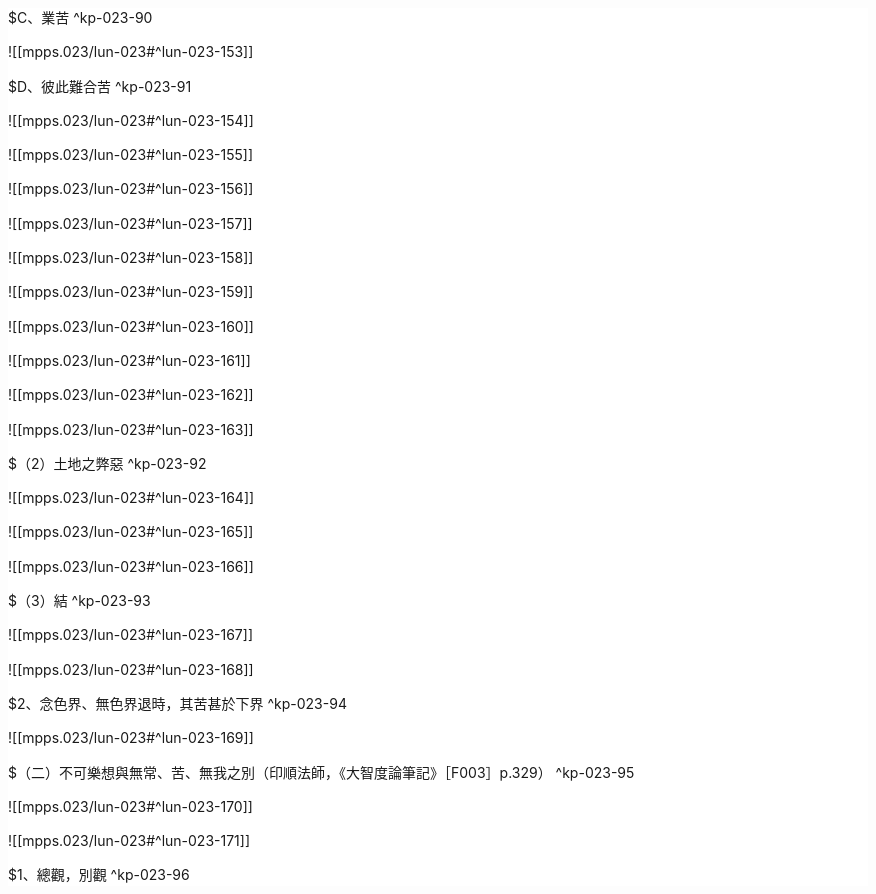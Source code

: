  $C、業苦 ^kp-023-90

![[mpps.023/lun-023#^lun-023-153]]

 $D、彼此難合苦 ^kp-023-91

![[mpps.023/lun-023#^lun-023-154]]

![[mpps.023/lun-023#^lun-023-155]]

![[mpps.023/lun-023#^lun-023-156]]

![[mpps.023/lun-023#^lun-023-157]]

![[mpps.023/lun-023#^lun-023-158]]

![[mpps.023/lun-023#^lun-023-159]]

![[mpps.023/lun-023#^lun-023-160]]

![[mpps.023/lun-023#^lun-023-161]]

![[mpps.023/lun-023#^lun-023-162]]

![[mpps.023/lun-023#^lun-023-163]]

 $（2）土地之弊惡 ^kp-023-92

![[mpps.023/lun-023#^lun-023-164]]

![[mpps.023/lun-023#^lun-023-165]]

![[mpps.023/lun-023#^lun-023-166]]

 $（3）結 ^kp-023-93

![[mpps.023/lun-023#^lun-023-167]]

![[mpps.023/lun-023#^lun-023-168]]

 $2、念色界、無色界退時，其苦甚於下界 ^kp-023-94

![[mpps.023/lun-023#^lun-023-169]]

 $（二）不可樂想與無常、苦、無我之別（印順法師，《大智度論筆記》［F003］p.329） ^kp-023-95

![[mpps.023/lun-023#^lun-023-170]]

![[mpps.023/lun-023#^lun-023-171]]

 $1、總觀，別觀 ^kp-023-96
